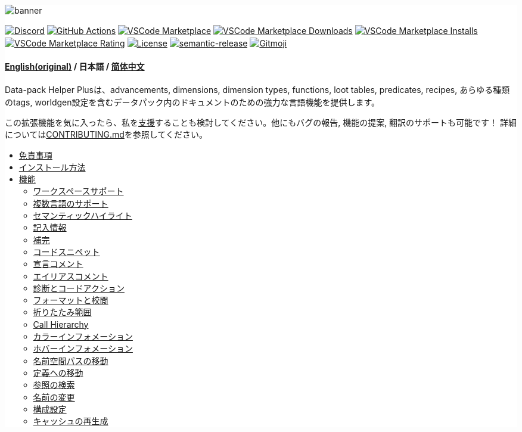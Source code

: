 ![banner](https://raw.githubusercontent.com/SPGoding/vscode-datapack-helper-plus/master/img/banner.png)

[![Discord](https://img.shields.io/discord/666020457568403505?logo=discord&style=flat-square)](https://discord.gg/EbdseuS)
[![GitHub Actions](https://img.shields.io/github/workflow/status/SPGoding/vscode-datapack-helper-plus/Release?logo=github&style=flat-square)](https://github.com/SPGoding/vscode-datapack-helper-plus/actions)
[![VSCode Marketplace](https://img.shields.io/visual-studio-marketplace/v/SPGoding.datapack-language-server.svg?logo=visual-studio-code&style=flat-square)](https://marketplace.visualstudio.com/items?itemName=SPGoding.datapack-language-server)
[![VSCode Marketplace Downloads](https://img.shields.io/visual-studio-marketplace/d/SPGoding.datapack-language-server.svg?logo=visual-studio-code&style=flat-square)](https://marketplace.visualstudio.com/items?itemName=SPGoding.datapack-language-server)
[![VSCode Marketplace Installs](https://img.shields.io/visual-studio-marketplace/i/SPGoding.datapack-language-server.svg?logo=visual-studio-code&style=flat-square)](https://marketplace.visualstudio.com/items?itemName=SPGoding.datapack-language-server)
[![VSCode Marketplace Rating](https://img.shields.io/visual-studio-marketplace/stars/SPGoding.datapack-language-server.svg?logo=visual-studio-code&style=flat-square)](https://marketplace.visualstudio.com/items?itemName=SPGoding.datapack-language-server)
[![License](https://img.shields.io/github/license/SPGoding/vscode-datapack-helper-plus.svg?style=flat-square)](https://github.com/SPGoding/vscode-datapack-helper-plus/blob/master/LICENSE)
[![semantic-release](https://img.shields.io/badge/%20%20%F0%9F%93%A6%F0%9F%9A%80-semantic--release-e10079.svg?style=flat-square)](https://github.com/semantic-release/semantic-release)
[![Gitmoji](https://img.shields.io/badge/gitmoji-%20%F0%9F%98%9C%20%F0%9F%98%8D-FFDD67.svg?style=flat-square)](https://gitmoji.carloscuesta.me/)

#### [English\(original\)](https://github.com/SPGoding/vscode-datapack-helper-plus/blob/master/README.md) / 日本語 / [简体中文](https://github.com/SPGoding/vscode-datapack-helper-plus/blob/master/README-zh_Hans.md)

Data-pack Helper Plusは、advancements, dimensions, dimension types, functions, loot tables, predicates, recipes, あらゆる種類のtags, worldgen設定を含むデータパック内のドキュメントのための強力な言語機能を提供します。

この拡張機能を気に入ったら、私を[支援](https://github.com/sponsors/SPGoding)することも検討してください。他にもバグの報告, 機能の提案, 翻訳のサポートも可能です！ 詳細については[CONTRIBUTING.md](https://github.com/SPGoding/datapack-language-server/blob/master/CONTRIBUTING.md)を参照してください。

- [免責事項](#免責事項)
- [インストール方法](#インストール方法)
- [機能](#機能)
   - [ワークスペースサポート](#ワークスペースサポート)
   - [複数言語のサポート](#複数言語のサポート)
   - [セマンティックハイライト](#セマンティックハイライト)
   - [記入情報](#記入情報)
   - [補完](#補完)
   - [コードスニペット](#コードスニペット)
   - [宣言コメント](#宣言コメント)
   - [エイリアスコメント](#エイリアスコメント)
   - [診断とコードアクション](#診断とコードアクション)
   - [フォーマットと校閲](#フォーマットと校閲)
   - [折りたたみ範囲](#折りたたみ範囲)
   - [Call Hierarchy](#call-hierarchy)
   - [カラーインフォメーション](#カラーインフォメーション)
   - [ホバーインフォメーション](#ホバーインフォメーション)
   - [名前空間パスの移動](#名前空間パスの移動)
   - [定義への移動](#定義への移動)
   - [参照の検索](#参照の検索)
   - [名前の変更](#名前の変更)
   - [構成設定](#構成設定)
   - [キャッシュの再生成](#キャッシュの再生成)
